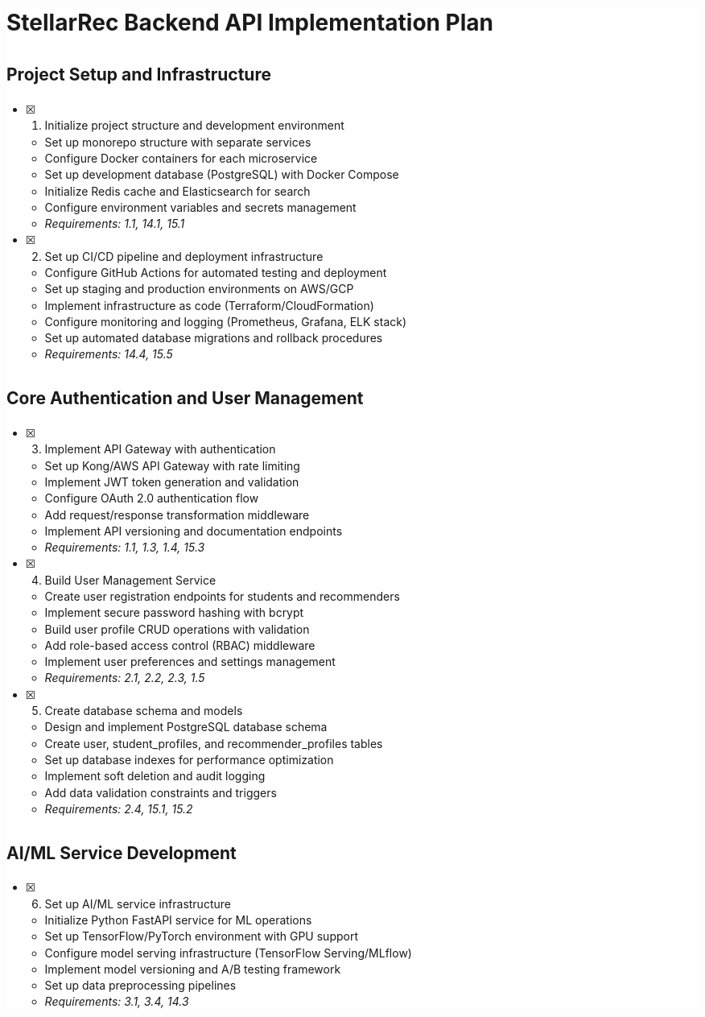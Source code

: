 # StellarRec Backend API Implementation Plan

## Project Setup and Infrastructure

- [x] 1. Initialize project structure and development environment
  - Set up monorepo structure with separate services
  - Configure Docker containers for each microservice
  - Set up development database (PostgreSQL) with Docker Compose
  - Initialize Redis cache and Elasticsearch for search
  - Configure environment variables and secrets management
  - _Requirements: 1.1, 14.1, 15.1_

- [x] 2. Set up CI/CD pipeline and deployment infrastructure
  - Configure GitHub Actions for automated testing and deployment
  - Set up staging and production environments on AWS/GCP
  - Implement infrastructure as code (Terraform/CloudFormation)
  - Configure monitoring and logging (Prometheus, Grafana, ELK stack)
  - Set up automated database migrations and rollback procedures
  - _Requirements: 14.4, 15.5_

## Core Authentication and User Management

- [x] 3. Implement API Gateway with authentication
  - Set up Kong/AWS API Gateway with rate limiting
  - Implement JWT token generation and validation
  - Configure OAuth 2.0 authentication flow
  - Add request/response transformation middleware
  - Implement API versioning and documentation endpoints
  - _Requirements: 1.1, 1.3, 1.4, 15.3_

- [x] 4. Build User Management Service
  - Create user registration endpoints for students and recommenders
  - Implement secure password hashing with bcrypt
  - Build user profile CRUD operations with validation
  - Add role-based access control (RBAC) middleware
  - Implement user preferences and settings management
  - _Requirements: 2.1, 2.2, 2.3, 1.5_

- [x] 5. Create database schema and models
  - Design and implement PostgreSQL database schema
  - Create user, student_profiles, and recommender_profiles tables
  - Set up database indexes for performance optimization
  - Implement soft deletion and audit logging
  - Add data validation constraints and triggers
  - _Requirements: 2.4, 15.1, 15.2_

## AI/ML Service Development

- [x] 6. Set up AI/ML service infrastructure
  - Initialize Python FastAPI service for ML operations
  - Set up TensorFlow/PyTorch environment with GPU support
  - Configure model serving infrastructure (TensorFlow Serving/MLflow)
  - Implement model versioning and A/B testing framework
  - Set up data preprocessing pipelines
  - _Requirements: 3.1, 3.4, 14.3_
